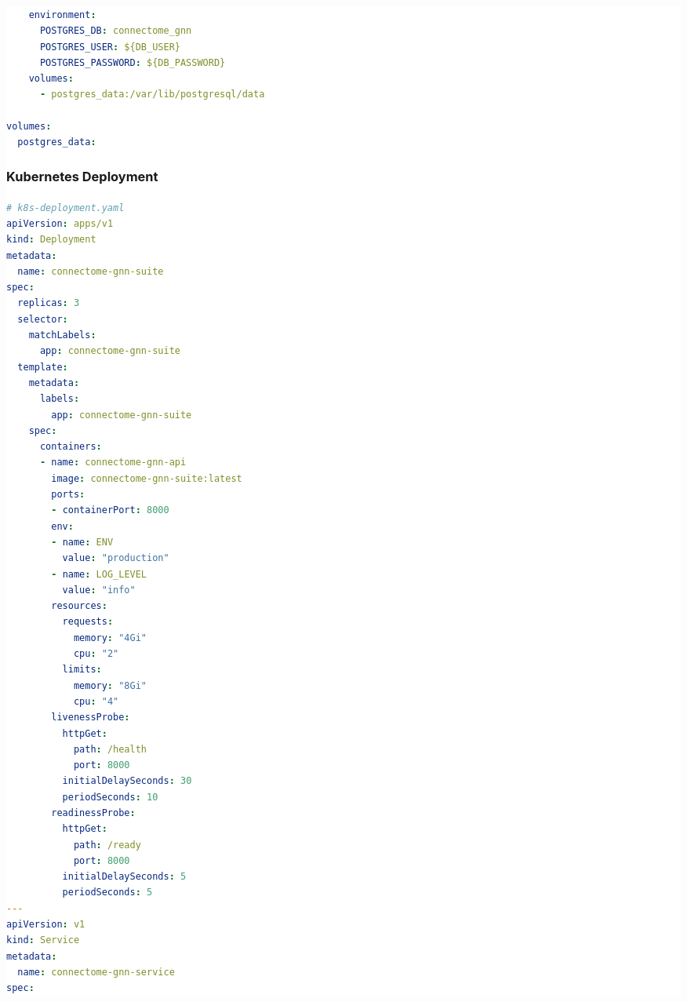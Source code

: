 ```yaml
    environment:
      POSTGRES_DB: connectome_gnn
      POSTGRES_USER: ${DB_USER}
      POSTGRES_PASSWORD: ${DB_PASSWORD}
    volumes:
      - postgres_data:/var/lib/postgresql/data

volumes:
  postgres_data:
```

### Kubernetes Deployment
```yaml
# k8s-deployment.yaml
apiVersion: apps/v1
kind: Deployment
metadata:
  name: connectome-gnn-suite
spec:
  replicas: 3
  selector:
    matchLabels:
      app: connectome-gnn-suite
  template:
    metadata:
      labels:
        app: connectome-gnn-suite
    spec:
      containers:
      - name: connectome-gnn-api
        image: connectome-gnn-suite:latest
        ports:
        - containerPort: 8000
        env:
        - name: ENV
          value: "production"
        - name: LOG_LEVEL
          value: "info"
        resources:
          requests:
            memory: "4Gi"
            cpu: "2"
          limits:
            memory: "8Gi"
            cpu: "4"
        livenessProbe:
          httpGet:
            path: /health
            port: 8000
          initialDelaySeconds: 30
          periodSeconds: 10
        readinessProbe:
          httpGet:
            path: /ready
            port: 8000
          initialDelaySeconds: 5
          periodSeconds: 5
---
apiVersion: v1
kind: Service
metadata:
  name: connectome-gnn-service
spec:
```